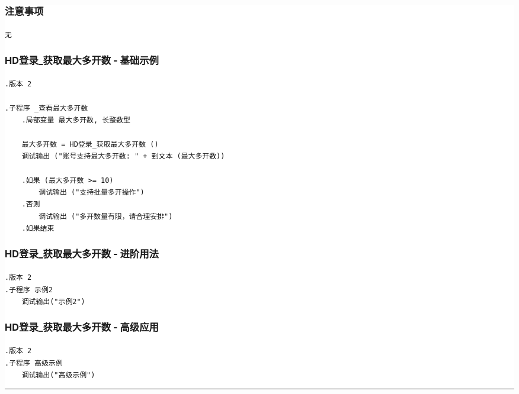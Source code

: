 ### 注意事项
```
无
```
### HD登录_获取最大多开数 - 基础示例
```e-lang
.版本 2

.子程序 _查看最大多开数
    .局部变量 最大多开数, 长整数型
    
    最大多开数 = HD登录_获取最大多开数 ()
    调试输出 ("账号支持最大多开数: " + 到文本 (最大多开数))
    
    .如果 (最大多开数 >= 10)
        调试输出 ("支持批量多开操作")
    .否则
        调试输出 ("多开数量有限，请合理安排")
    .如果结束
```
### HD登录_获取最大多开数 - 进阶用法
```e-lang
.版本 2
.子程序 示例2
    调试输出("示例2")
```
### HD登录_获取最大多开数 - 高级应用
```e-lang
.版本 2
.子程序 高级示例
    调试输出("高级示例")
```

---
